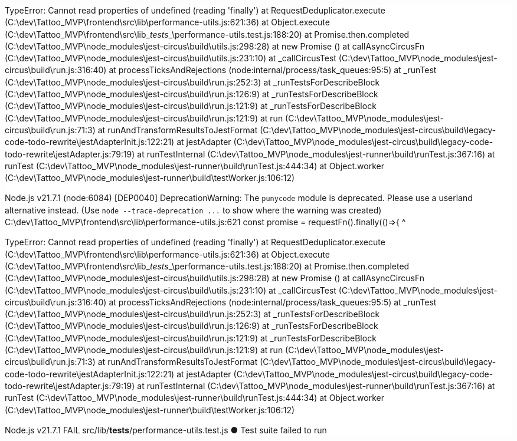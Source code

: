 TypeError: Cannot read properties of undefined (reading 'finally')
    at RequestDeduplicator.execute (C:\dev\Tattoo_MVP\frontend\src\lib\performance-utils.js:621:36)
    at Object.execute (C:\dev\Tattoo_MVP\frontend\src\lib\__tests__\performance-utils.test.js:188:20)
    at Promise.then.completed (C:\dev\Tattoo_MVP\node_modules\jest-circus\build\utils.js:298:28)
    at new Promise (<anonymous>)
    at callAsyncCircusFn (C:\dev\Tattoo_MVP\node_modules\jest-circus\build\utils.js:231:10)
    at _callCircusTest (C:\dev\Tattoo_MVP\node_modules\jest-circus\build\run.js:316:40)
    at processTicksAndRejections (node:internal/process/task_queues:95:5)
    at _runTest (C:\dev\Tattoo_MVP\node_modules\jest-circus\build\run.js:252:3)
    at _runTestsForDescribeBlock (C:\dev\Tattoo_MVP\node_modules\jest-circus\build\run.js:126:9)
    at _runTestsForDescribeBlock (C:\dev\Tattoo_MVP\node_modules\jest-circus\build\run.js:121:9)
    at _runTestsForDescribeBlock (C:\dev\Tattoo_MVP\node_modules\jest-circus\build\run.js:121:9)
    at run (C:\dev\Tattoo_MVP\node_modules\jest-circus\build\run.js:71:3)
    at runAndTransformResultsToJestFormat (C:\dev\Tattoo_MVP\node_modules\jest-circus\build\legacy-code-todo-rewrite\jestAdapterInit.js:122:21)
    at jestAdapter (C:\dev\Tattoo_MVP\node_modules\jest-circus\build\legacy-code-todo-rewrite\jestAdapter.js:79:19)
    at runTestInternal (C:\dev\Tattoo_MVP\node_modules\jest-runner\build\runTest.js:367:16)
    at runTest (C:\dev\Tattoo_MVP\node_modules\jest-runner\build\runTest.js:444:34)
    at Object.worker (C:\dev\Tattoo_MVP\node_modules\jest-runner\build\testWorker.js:106:12)

Node.js v21.7.1
(node:6084) [DEP0040] DeprecationWarning: The `punycode` module is deprecated. Please use a userland alternative instead.
(Use `node --trace-deprecation ...` to show where the warning was created)
C:\dev\Tattoo_MVP\frontend\src\lib\performance-utils.js:621
        const promise = requestFn().finally(()=>{
                                   ^

TypeError: Cannot read properties of undefined (reading 'finally')
    at RequestDeduplicator.execute (C:\dev\Tattoo_MVP\frontend\src\lib\performance-utils.js:621:36)
    at Object.execute (C:\dev\Tattoo_MVP\frontend\src\lib\__tests__\performance-utils.test.js:188:20)
    at Promise.then.completed (C:\dev\Tattoo_MVP\node_modules\jest-circus\build\utils.js:298:28)
    at new Promise (<anonymous>)
    at callAsyncCircusFn (C:\dev\Tattoo_MVP\node_modules\jest-circus\build\utils.js:231:10)
    at _callCircusTest (C:\dev\Tattoo_MVP\node_modules\jest-circus\build\run.js:316:40)
    at processTicksAndRejections (node:internal/process/task_queues:95:5)
    at _runTest (C:\dev\Tattoo_MVP\node_modules\jest-circus\build\run.js:252:3)
    at _runTestsForDescribeBlock (C:\dev\Tattoo_MVP\node_modules\jest-circus\build\run.js:126:9)
    at _runTestsForDescribeBlock (C:\dev\Tattoo_MVP\node_modules\jest-circus\build\run.js:121:9)
    at _runTestsForDescribeBlock (C:\dev\Tattoo_MVP\node_modules\jest-circus\build\run.js:121:9)
    at run (C:\dev\Tattoo_MVP\node_modules\jest-circus\build\run.js:71:3)
    at runAndTransformResultsToJestFormat (C:\dev\Tattoo_MVP\node_modules\jest-circus\build\legacy-code-todo-rewrite\jestAdapterInit.js:122:21)
    at jestAdapter (C:\dev\Tattoo_MVP\node_modules\jest-circus\build\legacy-code-todo-rewrite\jestAdapter.js:79:19)
    at runTestInternal (C:\dev\Tattoo_MVP\node_modules\jest-runner\build\runTest.js:367:16)
    at runTest (C:\dev\Tattoo_MVP\node_modules\jest-runner\build\runTest.js:444:34)
    at Object.worker (C:\dev\Tattoo_MVP\node_modules\jest-runner\build\testWorker.js:106:12)

Node.js v21.7.1
FAIL src/lib/__tests__/performance-utils.test.js
  ● Test suite failed to run
